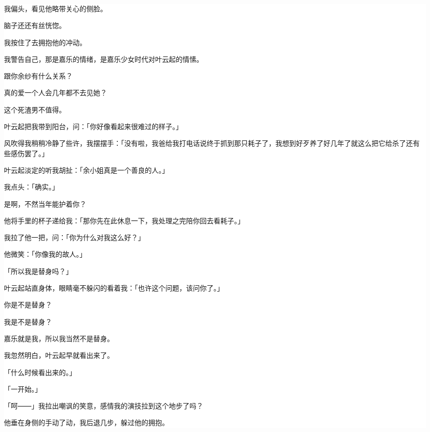 我偏头，看见他略带关心的侧脸。


脑子还还有丝恍惚。


我按住了去拥抱他的冲动。


我警告自己，那是嘉乐的情绪，是嘉乐少女时代对叶云起的情愫。


跟你余纱有什么关系？


真的爱一个人会几年都不去见她？


这个死渣男不值得。


叶云起把我带到阳台，问：「你好像看起来很难过的样子。」


风吹得我稍稍冷静了些许，我摆摆手：「没有啦，我爸给我打电话说终于抓到那只耗子了，我想到好歹养了好几年了就这么把它给杀了还有些感伤罢了。」


叶云起淡定的听我胡扯：「余小姐真是一个善良的人。」


我点头：「确实。」


是啊，不然当年能护着你？


他将手里的杯子递给我：「那你先在此休息一下，我处理之完陪你回去看耗子。」


我拉了他一把，问：「你为什么对我这么好？」


他微笑：「你像我的故人。」


「所以我是替身吗？」


叶云起站直身体，眼睛毫不躲闪的看着我：「也许这个问题，该问你了。」


你是不是替身？


我是不是替身？


嘉乐就是我，所以我当然不是替身。


我忽然明白，叶云起早就看出来了。


「什么时候看出来的。」


「一开始。」


「呵——」我拉出嘲讽的笑意，感情我的演技拉到这个地步了吗？


他垂在身侧的手动了动，我后退几步，躲过他的拥抱。
